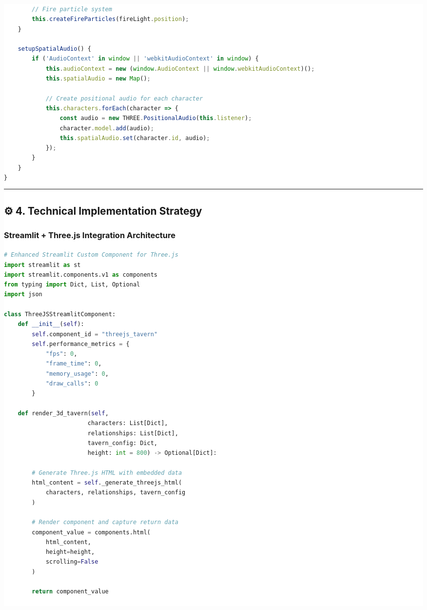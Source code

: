 ```javascript
        // Fire particle system
        this.createFireParticles(fireLight.position);
    }

    setupSpatialAudio() {
        if ('AudioContext' in window || 'webkitAudioContext' in window) {
            this.audioContext = new (window.AudioContext || window.webkitAudioContext)();
            this.spatialAudio = new Map();
            
            // Create positional audio for each character
            this.characters.forEach(character => {
                const audio = new THREE.PositionalAudio(this.listener);
                character.model.add(audio);
                this.spatialAudio.set(character.id, audio);
            });
        }
    }
}
```

---

## ⚙️ 4. Technical Implementation Strategy

### Streamlit + Three.js Integration Architecture

```python
# Enhanced Streamlit Custom Component for Three.js
import streamlit as st
import streamlit.components.v1 as components
from typing import Dict, List, Optional
import json

class ThreeJSStreamlitComponent:
    def __init__(self):
        self.component_id = "threejs_tavern"
        self.performance_metrics = {
            "fps": 0,
            "frame_time": 0,
            "memory_usage": 0,
            "draw_calls": 0
        }
    
    def render_3d_tavern(self, 
                        characters: List[Dict],
                        relationships: List[Dict],
                        tavern_config: Dict,
                        height: int = 800) -> Optional[Dict]:
        
        # Generate Three.js HTML with embedded data
        html_content = self._generate_threejs_html(
            characters, relationships, tavern_config
        )
        
        # Render component and capture return data
        component_value = components.html(
            html_content,
            height=height,
            scrolling=False
        )
        
        return component_value
    
```